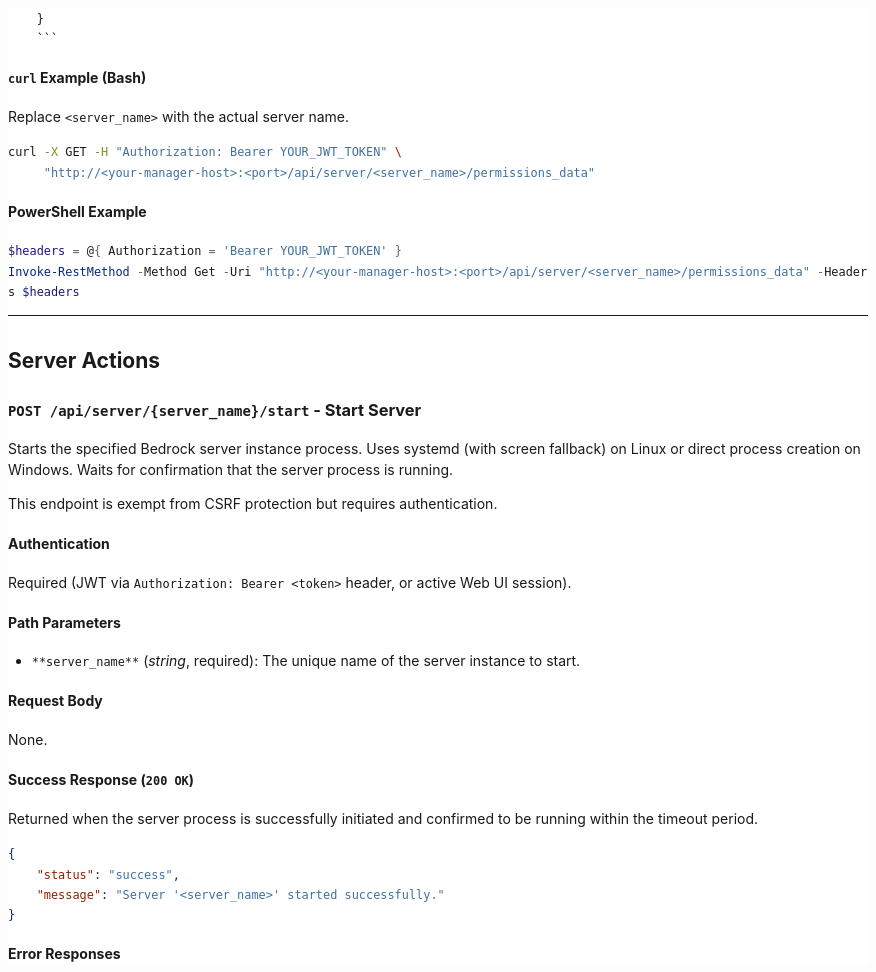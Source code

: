         }
        ```

#### `curl` Example (Bash)

Replace `<server_name>` with the actual server name.

```bash
curl -X GET -H "Authorization: Bearer YOUR_JWT_TOKEN" \
     "http://<your-manager-host>:<port>/api/server/<server_name>/permissions_data"
```

#### PowerShell Example

```powershell
$headers = @{ Authorization = 'Bearer YOUR_JWT_TOKEN' }
Invoke-RestMethod -Method Get -Uri "http://<your-manager-host>:<port>/api/server/<server_name>/permissions_data" -Headers $headers
```
---

## Server Actions

### `POST /api/server/{server_name}/start` - Start Server

Starts the specified Bedrock server instance process. Uses systemd (with screen fallback) on Linux or direct process creation on Windows. Waits for confirmation that the server process is running.

This endpoint is exempt from CSRF protection but requires authentication.

#### Authentication

Required (JWT via `Authorization: Bearer <token>` header, or active Web UI session).

#### Path Parameters

*   `**server_name**` (*string*, required): The unique name of the server instance to start.

#### Request Body

None.

#### Success Response (`200 OK`)

Returned when the server process is successfully initiated and confirmed to be running within the timeout period.

```json
{
    "status": "success",
    "message": "Server '<server_name>' started successfully."
}
```

#### Error Responses
